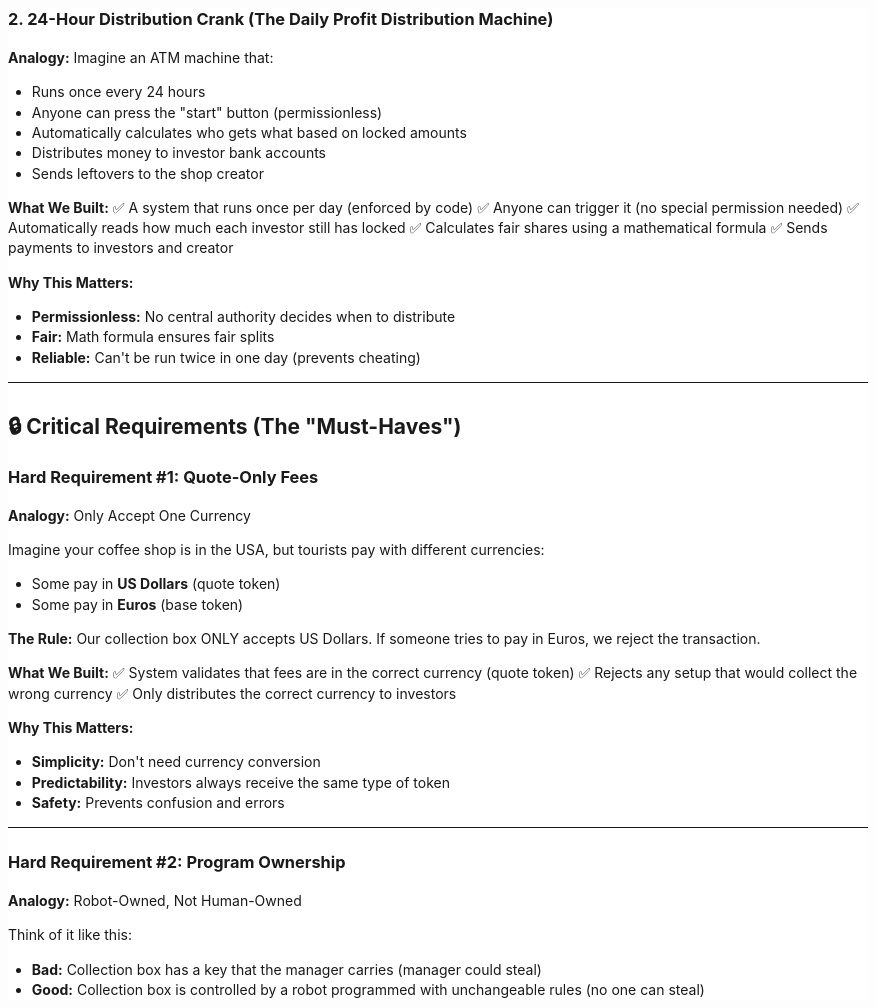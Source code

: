 
### 2. **24-Hour Distribution Crank** (The Daily Profit Distribution Machine)

**Analogy:** Imagine an ATM machine that:
- Runs once every 24 hours
- Anyone can press the "start" button (permissionless)
- Automatically calculates who gets what based on locked amounts
- Distributes money to investor bank accounts
- Sends leftovers to the shop creator

**What We Built:**
✅ A system that runs once per day (enforced by code)
✅ Anyone can trigger it (no special permission needed)
✅ Automatically reads how much each investor still has locked
✅ Calculates fair shares using a mathematical formula
✅ Sends payments to investors and creator

**Why This Matters:**
- **Permissionless:** No central authority decides when to distribute
- **Fair:** Math formula ensures fair splits
- **Reliable:** Can't be run twice in one day (prevents cheating)

---

## 🔒 Critical Requirements (The "Must-Haves")

### Hard Requirement #1: Quote-Only Fees

**Analogy:** Only Accept One Currency

Imagine your coffee shop is in the USA, but tourists pay with different currencies:
- Some pay in **US Dollars** (quote token)
- Some pay in **Euros** (base token)

**The Rule:** Our collection box ONLY accepts US Dollars. If someone tries to pay in Euros, we reject the transaction.

**What We Built:**
✅ System validates that fees are in the correct currency (quote token)
✅ Rejects any setup that would collect the wrong currency
✅ Only distributes the correct currency to investors

**Why This Matters:**
- **Simplicity:** Don't need currency conversion
- **Predictability:** Investors always receive the same type of token
- **Safety:** Prevents confusion and errors

---

### Hard Requirement #2: Program Ownership

**Analogy:** Robot-Owned, Not Human-Owned

Think of it like this:
- **Bad:** Collection box has a key that the manager carries (manager could steal)
- **Good:** Collection box is controlled by a robot programmed with unchangeable rules (no one can steal)
